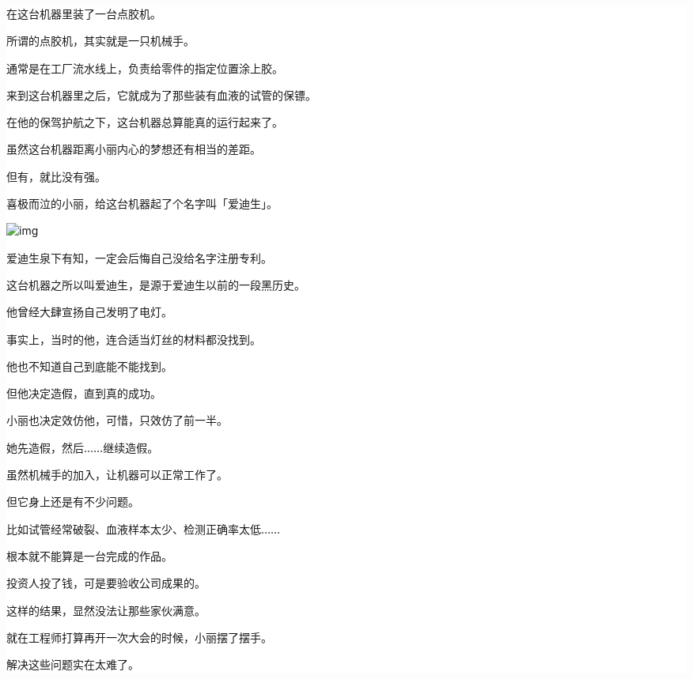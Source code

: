 在这台机器里装了一台点胶机。


所谓的点胶机，其实就是一只机械手。


通常是在工厂流水线上，负责给零件的指定位置涂上胶。


来到这台机器里之后，它就成为了那些装有血液的试管的保镖。


在他的保驾护航之下，这台机器总算能真的运行起来了。


虽然这台机器距离小丽内心的梦想还有相当的差距。


但有，就比没有强。


喜极而泣的小丽，给这台机器起了个名字叫「爱迪生」。


![img](https://picx.zhimg.com/v2-0fd995f5b5c8d8e78211ee631b79a168.webp)

爱迪生泉下有知，一定会后悔自己没给名字注册专利。


这台机器之所以叫爱迪生，是源于爱迪生以前的一段黑历史。


他曾经大肆宣扬自己发明了电灯。


事实上，当时的他，连合适当灯丝的材料都没找到。


他也不知道自己到底能不能找到。


但他决定造假，直到真的成功。


小丽也决定效仿他，可惜，只效仿了前一半。


她先造假，然后……继续造假。


虽然机械手的加入，让机器可以正常工作了。


但它身上还是有不少问题。


比如试管经常破裂、血液样本太少、检测正确率太低……


根本就不能算是一台完成的作品。


投资人投了钱，可是要验收公司成果的。


这样的结果，显然没法让那些家伙满意。


就在工程师打算再开一次大会的时候，小丽摆了摆手。


解决这些问题实在太难了。
